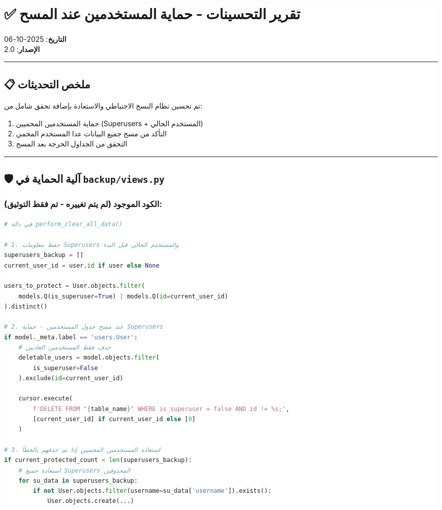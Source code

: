 # ✅ تقرير التحسينات - حماية المستخدمين عند المسح

**التاريخ**: 2025-10-06  
**الإصدار**: 2.0

---

## 📋 ملخص التحديثات

تم تحسين نظام النسخ الاحتياطي والاستعادة بإضافة تحقق شامل من:
1. حماية المستخدمين المحميين (Superusers + المستخدم الحالي)
2. التأكد من مسح جميع البيانات عدا المستخدم المحمي
3. التحقق من الجداول الحرجة بعد المسح

---

## 🛡️ آلية الحماية في `backup/views.py`

### الكود الموجود (لم يتم تغييره - تم فقط التوثيق):

```python
# في دالة perform_clear_all_data()

# 1. حفظ معلومات Superusers والمستخدم الحالي قبل البدء
superusers_backup = []
current_user_id = user.id if user else None

users_to_protect = User.objects.filter(
    models.Q(is_superuser=True) | models.Q(id=current_user_id)
).distinct()

# 2. عند مسح جدول المستخدمين - حماية Superusers
if model._meta.label == 'users.User':
    # حذف فقط المستخدمين العاديين
    deletable_users = model.objects.filter(
        is_superuser=False
    ).exclude(id=current_user_id)
    
    cursor.execute(
        f'DELETE FROM "{table_name}" WHERE is_superuser = false AND id != %s;',
        [current_user_id] if current_user_id else [0]
    )

# 3. استعادة المستخدمين المحميين إذا تم حذفهم بالخطأ
if current_protected_count < len(superusers_backup):
    # استعادة جميع Superusers المحذوفين
    for su_data in superusers_backup:
        if not User.objects.filter(username=su_data['username']).exists():
            User.objects.create(...)
```
